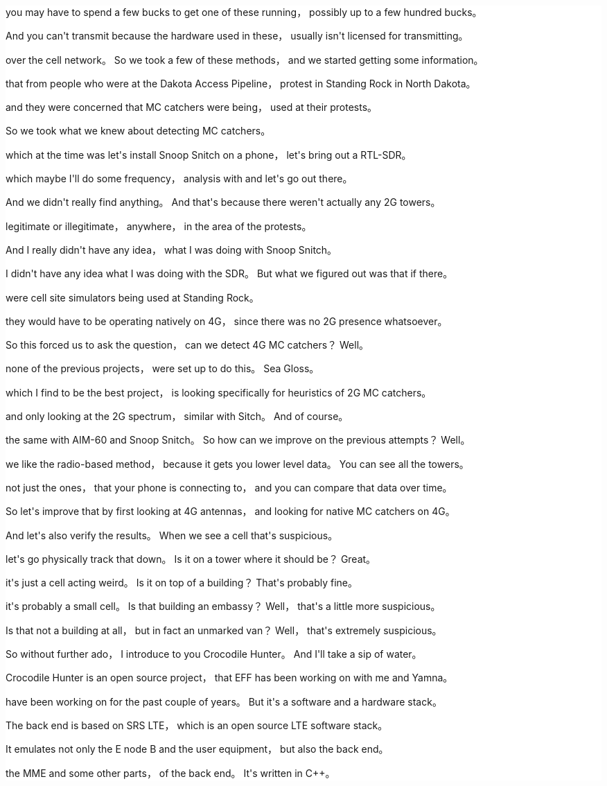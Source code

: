  you may have to spend a few bucks to get one of these running， possibly up to a few hundred bucks。

 And you can't transmit because the hardware used in these， usually isn't licensed for transmitting。

 over the cell network。 So we took a few of these methods， and we started getting some information。

 that from people who were at the Dakota Access Pipeline， protest in Standing Rock in North Dakota。

 and they were concerned that MC catchers were being， used at their protests。

 So we took what we knew about detecting MC catchers。

 which at the time was let's install Snoop Snitch on a phone， let's bring out a RTL-SDR。

 which maybe I'll do some frequency， analysis with and let's go out there。

 And we didn't really find anything。 And that's because there weren't actually any 2G towers。

 legitimate or illegitimate， anywhere， in the area of the protests。

 And I really didn't have any idea， what I was doing with Snoop Snitch。

 I didn't have any idea what I was doing with the SDR。 But what we figured out was that if there。

 were cell site simulators being used at Standing Rock。

 they would have to be operating natively on 4G， since there was no 2G presence whatsoever。

 So this forced us to ask the question， can we detect 4G MC catchers？ Well。

 none of the previous projects， were set up to do this。 Sea Gloss。

 which I find to be the best project， is looking specifically for heuristics of 2G MC catchers。

 and only looking at the 2G spectrum， similar with Sitch。 And of course。

 the same with AIM-60 and Snoop Snitch。 So how can we improve on the previous attempts？ Well。

 we like the radio-based method， because it gets you lower level data。 You can see all the towers。

 not just the ones， that your phone is connecting to， and you can compare that data over time。

 So let's improve that by first looking at 4G antennas， and looking for native MC catchers on 4G。

 And let's also verify the results。 When we see a cell that's suspicious。

 let's go physically track that down。 Is it on a tower where it should be？ Great。

 it's just a cell acting weird。 Is it on top of a building？ That's probably fine。

 it's probably a small cell。 Is that building an embassy？ Well， that's a little more suspicious。

 Is that not a building at all， but in fact an unmarked van？ Well， that's extremely suspicious。

 So without further ado， I introduce to you Crocodile Hunter。 And I'll take a sip of water。

 Crocodile Hunter is an open source project， that EFF has been working on with me and Yamna。

 have been working on for the past couple of years。 But it's a software and a hardware stack。

 The back end is based on SRS LTE， which is an open source LTE software stack。

 It emulates not only the E node B and the user equipment， but also the back end。

 the MME and some other parts， of the back end。 It's written in C++。
